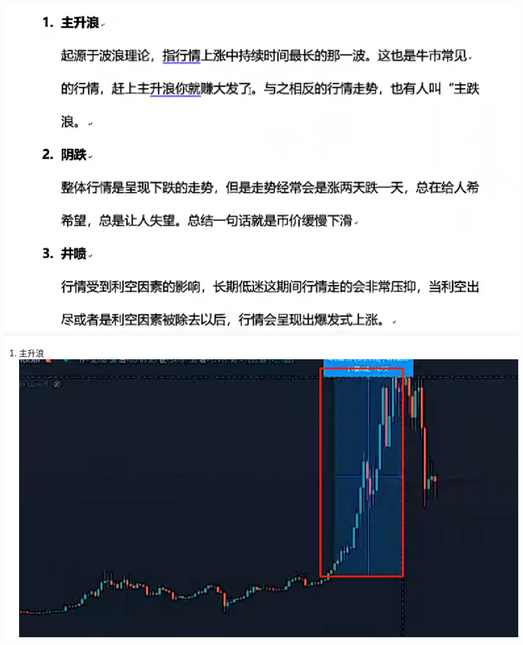 ![](media/Pasted%20image%2020240721191107.png)  
1. 主升浪![](media/Pasted%20image%2020240721191220.png)  